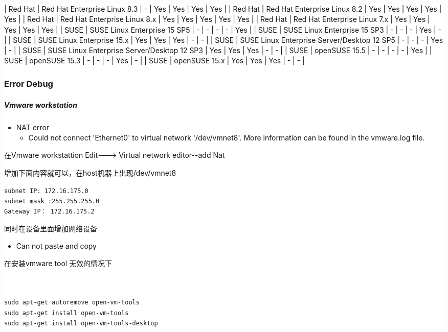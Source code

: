| Red Hat       | Red Hat Enterprise Linux 8.3                | -                    | Yes                    | Yes                    | Yes                  | Yes                  |
| Red Hat       | Red Hat Enterprise Linux 8.2                | Yes                  | Yes                    | Yes                    | Yes                  | Yes                  |
| Red Hat       | Red Hat Enterprise Linux 8.x                | Yes                  | Yes                    | Yes                    | Yes                  | Yes                  |
| Red Hat       | Red Hat Enterprise Linux 7.x                | Yes                  | Yes                    | Yes                    | Yes                  | Yes                  |
| SUSE          | SUSE Linux Enterprise 15 SP5                | -                    | -                      | -                      | -                    | Yes                  |
| SUSE          | SUSE Linux Enterprise 15 SP3                | -                    | -                      | -                      | Yes                  | -                    |
| SUSE          | SUSE Linux Enterprise 15.x                  | Yes                  | Yes                    | Yes                    | -                    | -                    |
| SUSE          | SUSE Linux Enterprise Server/Desktop 12 SP5 | -                    | -                      | -                      | Yes                  | -                    |
| SUSE          | SUSE Linux Enterprise Server/Desktop 12 SP3 | Yes                  | Yes                    | Yes                    | -                    | -                    |
| SUSE          | openSUSE 15.5                               | -                    | -                      | -                      | -                    | Yes                  |
| SUSE          | openSUSE 15.3                               | -                    | -                      | -                      | Yes                  | -                    |
| SUSE          | openSUSE 15.x                               | Yes                  | Yes                    | Yes                    | -                    | -                    |



### Error Debug



#####  Vmware workstation



* NAT error
  * Could not connect 'Ethernet0' to virtual network '/dev/vmnet8'. More information can be found in the vmware.log file.



在Vmware workstattion Edit---> Virtual network editor--add Nat 

增加下面内容就可以，在host机器上出现/dev/vmnet8



~~~shell
subnet IP: 172.16.175.0
subnet mask :255.255.255.0
Gateway IP： 172.16.175.2
~~~



同时在设备里面增加网络设备



* Can not paste and copy

在安装vmware tool 无效的情况下

~~~


sudo apt-get autoremove open-vm-tools
sudo apt-get install open-vm-tools
sudo apt-get install open-vm-tools-desktop
~~~
